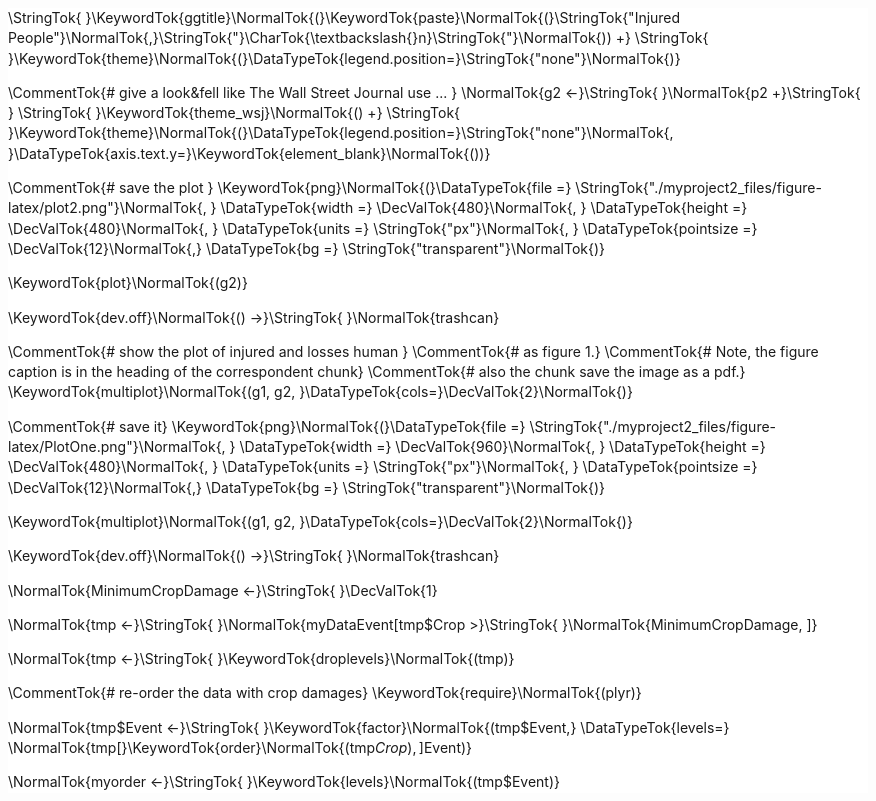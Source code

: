 \StringTok{  }\KeywordTok{ggtitle}\NormalTok{(}\KeywordTok{paste}\NormalTok{(}\StringTok{"Injured People"}\NormalTok{,}\StringTok{"}\CharTok{\textbackslash{}n}\StringTok{"}\NormalTok{)) +}
\StringTok{  }\KeywordTok{theme}\NormalTok{(}\DataTypeTok{legend.position=}\StringTok{"none"}\NormalTok{)}

\CommentTok{# give a look&fell like The Wall Street Journal use ... }
\NormalTok{g2 <-}\StringTok{ }\NormalTok{p2 +}\StringTok{ }
\StringTok{  }\KeywordTok{theme_wsj}\NormalTok{() +}
\StringTok{  }\KeywordTok{theme}\NormalTok{(}\DataTypeTok{legend.position=}\StringTok{"none"}\NormalTok{, }\DataTypeTok{axis.text.y=}\KeywordTok{element_blank}\NormalTok{())}

\CommentTok{# save the plot }
\KeywordTok{png}\NormalTok{(}\DataTypeTok{file =} \StringTok{"./myproject2_files/figure-latex/plot2.png"}\NormalTok{, }
    \DataTypeTok{width =} \DecValTok{480}\NormalTok{, }
    \DataTypeTok{height =} \DecValTok{480}\NormalTok{, }
    \DataTypeTok{units =} \StringTok{"px"}\NormalTok{, }
    \DataTypeTok{pointsize =} \DecValTok{12}\NormalTok{,}
    \DataTypeTok{bg =} \StringTok{"transparent"}\NormalTok{)}

\KeywordTok{plot}\NormalTok{(g2)}

\KeywordTok{dev.off}\NormalTok{() ->}\StringTok{ }\NormalTok{trashcan}

\CommentTok{# show the plot of injured and losses human }
\CommentTok{# as figure 1.}
\CommentTok{# Note, the figure caption is in the heading of the correspondent chunk}
\CommentTok{# also the chunk save the image as a pdf.}
\KeywordTok{multiplot}\NormalTok{(g1, g2, }\DataTypeTok{cols=}\DecValTok{2}\NormalTok{)}

\CommentTok{# save it}
\KeywordTok{png}\NormalTok{(}\DataTypeTok{file =} \StringTok{"./myproject2_files/figure-latex/PlotOne.png"}\NormalTok{, }
    \DataTypeTok{width =} \DecValTok{960}\NormalTok{, }
    \DataTypeTok{height =} \DecValTok{480}\NormalTok{, }
    \DataTypeTok{units =} \StringTok{"px"}\NormalTok{, }
    \DataTypeTok{pointsize =} \DecValTok{12}\NormalTok{,}
    \DataTypeTok{bg =} \StringTok{"transparent"}\NormalTok{)}

\KeywordTok{multiplot}\NormalTok{(g1, g2, }\DataTypeTok{cols=}\DecValTok{2}\NormalTok{)}

\KeywordTok{dev.off}\NormalTok{() ->}\StringTok{ }\NormalTok{trashcan}


\NormalTok{MinimumCropDamage <-}\StringTok{ }\DecValTok{1}

\NormalTok{tmp <-}\StringTok{ }\NormalTok{myDataEvent[tmp$Crop >}\StringTok{ }\NormalTok{MinimumCropDamage, ]}

\NormalTok{tmp <-}\StringTok{ }\KeywordTok{droplevels}\NormalTok{(tmp)}

\CommentTok{# re-order the data with crop damages}
\KeywordTok{require}\NormalTok{(plyr)}

\NormalTok{tmp$Event <-}\StringTok{ }\KeywordTok{factor}\NormalTok{(tmp$Event,}
                    \DataTypeTok{levels=} \NormalTok{tmp[}\KeywordTok{order}\NormalTok{(tmp$Crop), ]$Event)}

\NormalTok{myorder <-}\StringTok{ }\KeywordTok{levels}\NormalTok{(tmp$Event)}


[^*]: See [§ Appendix B](#appendix-b) to get the full listing of the Rmarkdown file used to obtain this pdf. Readers should be able to reproduce this report.